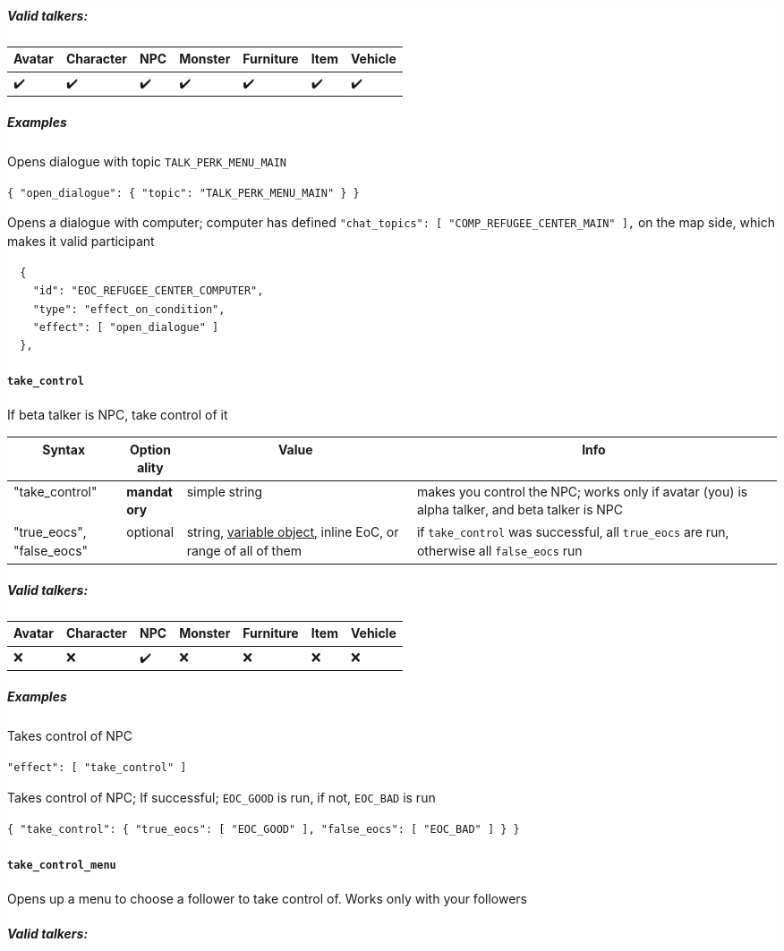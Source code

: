 ##### Valid talkers:

| Avatar | Character | NPC | Monster | Furniture | Item | Vehicle |
|--------|-----------|-----|---------|-----------|------|---------|
| ✔️     | ✔️        | ✔️  | ✔️      | ✔️        | ✔️   | ✔️      |

##### Examples
Opens dialogue with topic `TALK_PERK_MENU_MAIN`
```jsonc
{ "open_dialogue": { "topic": "TALK_PERK_MENU_MAIN" } }
```

Opens a dialogue with computer; computer has defined `"chat_topics": [ "COMP_REFUGEE_CENTER_MAIN" ],` on the map side, which makes it valid participant
```jsonc
  {
    "id": "EOC_REFUGEE_CENTER_COMPUTER",
    "type": "effect_on_condition",
    "effect": [ "open_dialogue" ]
  },
```

#### `take_control`
If beta talker is NPC, take control of it


| Syntax                    | Optionality   | Value                                                                            | Info                                                                                          |
|---------------------------|---------------|----------------------------------------------------------------------------------|-----------------------------------------------------------------------------------------------|
| "take_control"            | **mandatory** | simple string                                                                    | makes you control the NPC; works only if avatar (you) is alpha talker, and beta talker is NPC |
| "true_eocs", "false_eocs" | optional      | string, [variable object](#variable-object), inline EoC, or range of all of them | if `take_control` was successful, all `true_eocs` are run, otherwise all `false_eocs` run     |

##### Valid talkers:

| Avatar | Character | NPC | Monster | Furniture | Item | Vehicle |
|--------|-----------|-----|---------|-----------|------|---------|
| ❌      | ❌         | ✔️  | ❌       | ❌         | ❌    | ❌       |

##### Examples
Takes control of NPC
```jsonc
"effect": [ "take_control" ]
```

Takes control of NPC; If successful; `EOC_GOOD` is run, if not, `EOC_BAD` is run
```jsonc
{ "take_control": { "true_eocs": [ "EOC_GOOD" ], "false_eocs": [ "EOC_BAD" ] } }
```

#### `take_control_menu`
Opens up a menu to choose a follower to take control of.
Works only with your followers

##### Valid talkers:
